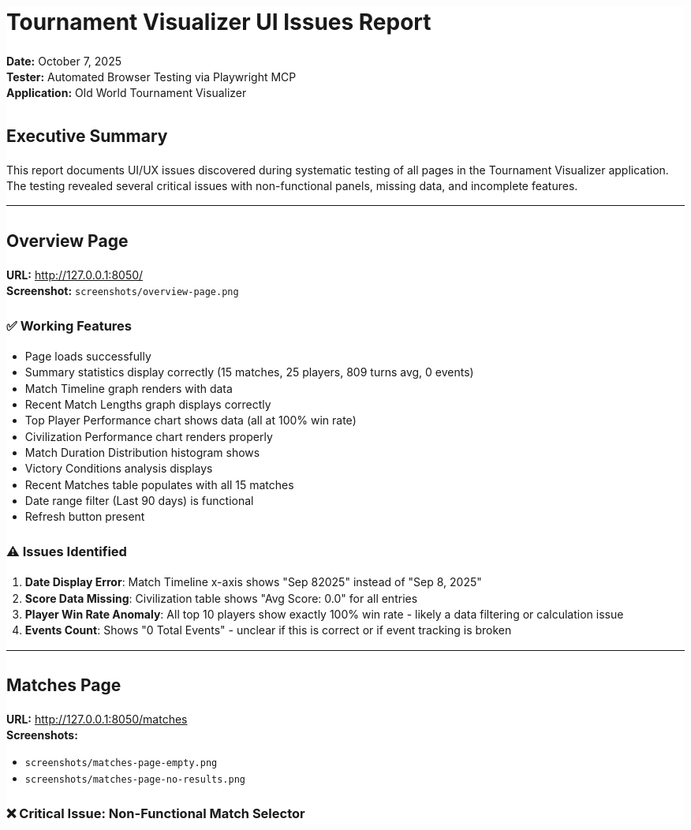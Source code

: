 # Tournament Visualizer UI Issues Report

**Date:** October 7, 2025  
**Tester:** Automated Browser Testing via Playwright MCP  
**Application:** Old World Tournament Visualizer

## Executive Summary

This report documents UI/UX issues discovered during systematic testing of all pages in the Tournament Visualizer application. The testing revealed several critical issues with non-functional panels, missing data, and incomplete features.

---

## Overview Page

**URL:** http://127.0.0.1:8050/  
**Screenshot:** `screenshots/overview-page.png`

### ✅ Working Features
- Page loads successfully
- Summary statistics display correctly (15 matches, 25 players, 809 turns avg, 0 events)
- Match Timeline graph renders with data
- Recent Match Lengths graph displays correctly
- Top Player Performance chart shows data (all at 100% win rate)
- Civilization Performance chart renders properly
- Match Duration Distribution histogram shows
- Victory Conditions analysis displays
- Recent Matches table populates with all 15 matches
- Date range filter (Last 90 days) is functional
- Refresh button present

### ⚠️ Issues Identified
1. **Date Display Error**: Match Timeline x-axis shows "Sep 82025" instead of "Sep 8, 2025"
2. **Score Data Missing**: Civilization table shows "Avg Score: 0.0" for all entries
3. **Player Win Rate Anomaly**: All top 10 players show exactly 100% win rate - likely a data filtering or calculation issue
4. **Events Count**: Shows "0 Total Events" - unclear if this is correct or if event tracking is broken

---

## Matches Page

**URL:** http://127.0.0.1:8050/matches  
**Screenshots:** 
- `screenshots/matches-page-empty.png`
- `screenshots/matches-page-no-results.png`

### ❌ Critical Issue: Non-Functional Match Selector

